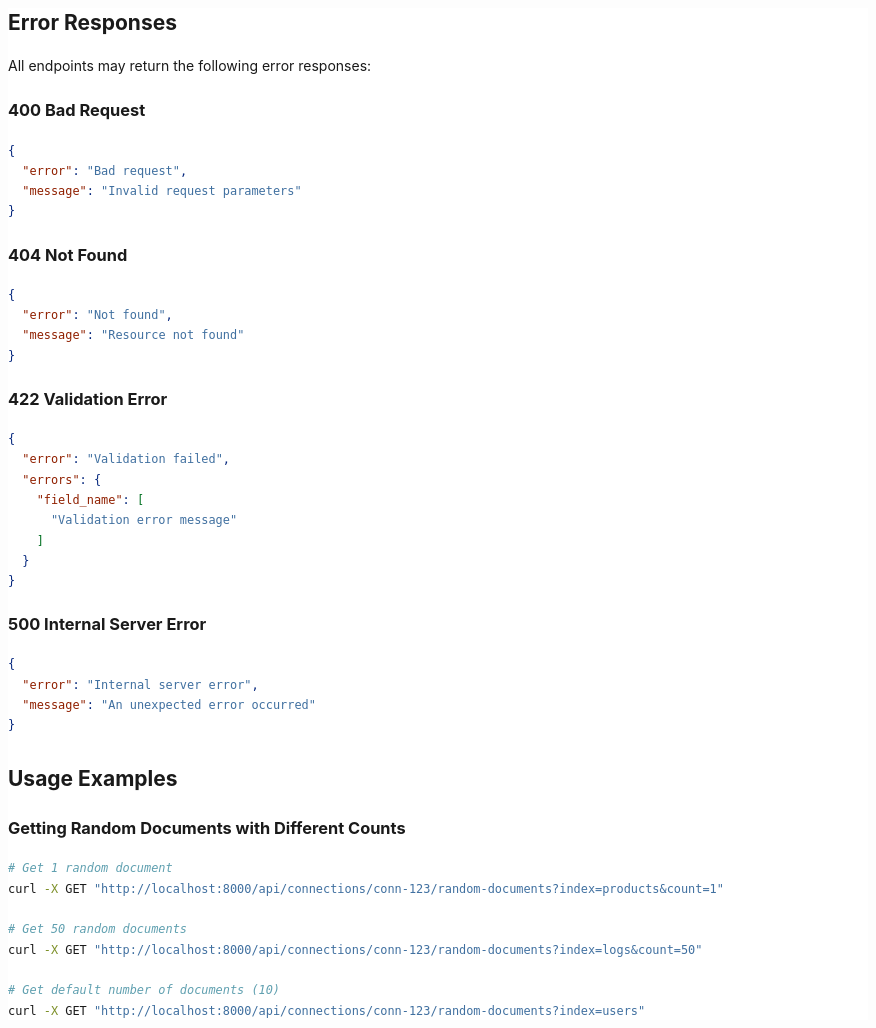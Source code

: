 ## Error Responses

All endpoints may return the following error responses:

### 400 Bad Request
```json
{
  "error": "Bad request",
  "message": "Invalid request parameters"
}
```

### 404 Not Found
```json
{
  "error": "Not found",
  "message": "Resource not found"
}
```

### 422 Validation Error
```json
{
  "error": "Validation failed",
  "errors": {
    "field_name": [
      "Validation error message"
    ]
  }
}
```

### 500 Internal Server Error
```json
{
  "error": "Internal server error",
  "message": "An unexpected error occurred"
}
```

## Usage Examples

### Getting Random Documents with Different Counts

```bash
# Get 1 random document
curl -X GET "http://localhost:8000/api/connections/conn-123/random-documents?index=products&count=1"

# Get 50 random documents
curl -X GET "http://localhost:8000/api/connections/conn-123/random-documents?index=logs&count=50"

# Get default number of documents (10)
curl -X GET "http://localhost:8000/api/connections/conn-123/random-documents?index=users"
```
